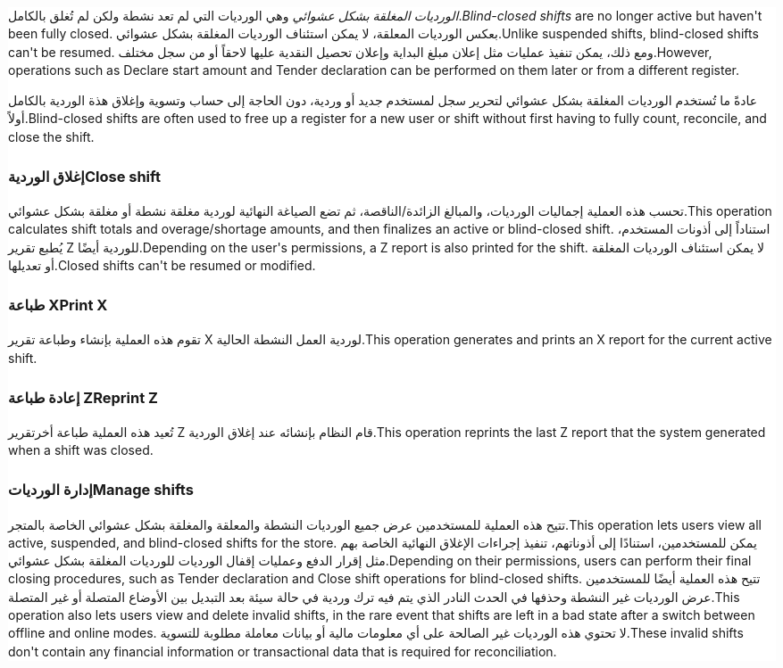 <span data-ttu-id="93033-188">*الورديات المغلقة بشكل عشوائي* وهي الورديات التي لم تعد نشطة ولكن لم تُغلق بالكامل.</span><span class="sxs-lookup"><span data-stu-id="93033-188">*Blind-closed shifts* are no longer active but haven't been fully closed.</span></span> <span data-ttu-id="93033-189">بعكس الورديات المعلقة، لا يمكن استئناف الورديات المغلقة بشكل عشوائي.</span><span class="sxs-lookup"><span data-stu-id="93033-189">Unlike suspended shifts, blind-closed shifts can't be resumed.</span></span> <span data-ttu-id="93033-190">ومع ذلك، يمكن تنفيذ عمليات مثل إعلان مبلغ البداية وإعلان تحصيل النقدية عليها لاحقاً أو من سجل مختلف.</span><span class="sxs-lookup"><span data-stu-id="93033-190">However, operations such as Declare start amount and Tender declaration can be performed on them later or from a different register.</span></span>

<span data-ttu-id="93033-191">عادةً ما تُستخدم الورديات المغلقة بشكل عشوائي لتحرير سجل لمستخدم جديد أو وردية، دون الحاجة إلى حساب وتسوية وإغلاق هذة الوردية بالكامل أولاً.</span><span class="sxs-lookup"><span data-stu-id="93033-191">Blind-closed shifts are often used to free up a register for a new user or shift without first having to fully count, reconcile, and close the shift.</span></span>

### <a name="close-shift"></a><span data-ttu-id="93033-192">إغلاق الوردية</span><span class="sxs-lookup"><span data-stu-id="93033-192">Close shift</span></span>

<span data-ttu-id="93033-193">تحسب هذه العملية إجماليات الورديات، والمبالغ الزائدة/الناقصة، ثم تضع الصياغة النهائية لوردية مغلقة نشطة أو مغلقة بشكل عشوائي.</span><span class="sxs-lookup"><span data-stu-id="93033-193">This operation calculates shift totals and overage/shortage amounts, and then finalizes an active or blind-closed shift.</span></span> <span data-ttu-id="93033-194">استناداً إلى أذونات المستخدم، يُطبع تقرير Z للوردية أيضًا.</span><span class="sxs-lookup"><span data-stu-id="93033-194">Depending on the user's permissions, a Z report is also printed for the shift.</span></span> <span data-ttu-id="93033-195">لا يمكن استئناف الورديات المغلقة أو تعديلها.</span><span class="sxs-lookup"><span data-stu-id="93033-195">Closed shifts can't be resumed or modified.</span></span>

### <a name="print-x"></a><span data-ttu-id="93033-196">طباعة X</span><span class="sxs-lookup"><span data-stu-id="93033-196">Print X</span></span>

<span data-ttu-id="93033-197">تقوم هذه العملية بإنشاء وطباعة تقرير X لوردية العمل النشطة الحالية.</span><span class="sxs-lookup"><span data-stu-id="93033-197">This operation generates and prints an X report for the current active shift.</span></span>

### <a name="reprint-z"></a><span data-ttu-id="93033-198">إعادة طباعة Z</span><span class="sxs-lookup"><span data-stu-id="93033-198">Reprint Z</span></span>

<span data-ttu-id="93033-199">تُعيد هذه العملية طباعة أخرتقرير Z قام النظام بإنشائه عند إغلاق الوردية.</span><span class="sxs-lookup"><span data-stu-id="93033-199">This operation reprints the last Z report that the system generated when a shift was closed.</span></span>

### <a name="manage-shifts"></a><span data-ttu-id="93033-200">إدارة الورديات</span><span class="sxs-lookup"><span data-stu-id="93033-200">Manage shifts</span></span>

<span data-ttu-id="93033-201">تتيح هذه العملية للمستخدمين عرض جميع الورديات النشطة والمعلقة والمغلقة بشكل عشوائي الخاصة بالمتجر.</span><span class="sxs-lookup"><span data-stu-id="93033-201">This operation lets users view all active, suspended, and blind-closed shifts for the store.</span></span> <span data-ttu-id="93033-202">يمكن للمستخدمين، استنادًا إلى أذوناتهم، تنفيذ إجراءات الإغلاق النهائية الخاصة بهم مثل إقرار الدفع وعمليات إقفال الورديات للورديات المغلقة بشكل عشوائي.</span><span class="sxs-lookup"><span data-stu-id="93033-202">Depending on their permissions, users can perform their final closing procedures, such as Tender declaration and Close shift operations for blind-closed shifts.</span></span> <span data-ttu-id="93033-203">تتيح هذه العملية أيضًا للمستخدمين عرض الورديات غير النشطة وحذفها في الحدث النادر الذي يتم فيه ترك وردية في حالة سيئة بعد التبديل بين الأوضاع المتصلة أو غير المتصلة.</span><span class="sxs-lookup"><span data-stu-id="93033-203">This operation also lets users view and delete invalid shifts, in the rare event that shifts are left in a bad state after a switch between offline and online modes.</span></span> <span data-ttu-id="93033-204">لا تحتوي هذه الورديات غير الصالحة على أي معلومات مالية أو بيانات معاملة مطلوبة للتسوية.</span><span class="sxs-lookup"><span data-stu-id="93033-204">These invalid shifts don't contain any financial information or transactional data that is required for reconciliation.</span></span>
